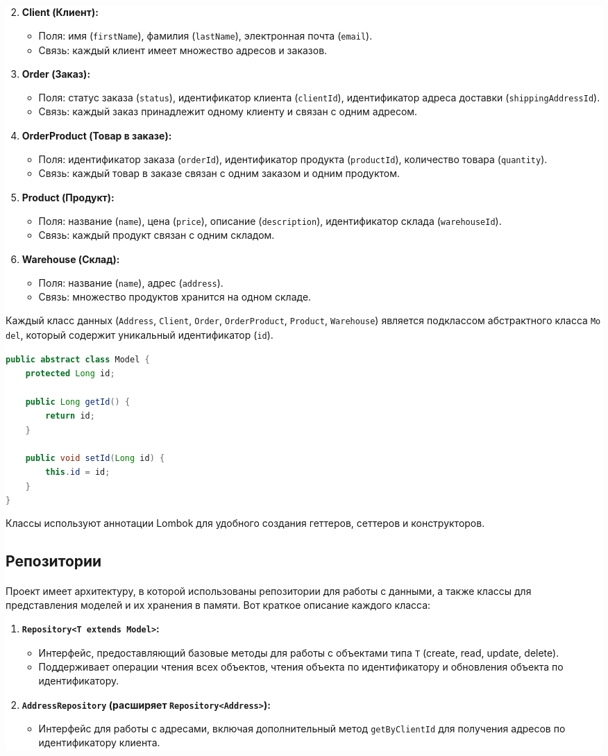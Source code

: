2. **Client (Клиент):**
    - Поля: имя (`firstName`), фамилия (`lastName`), электронная почта (`email`).
    - Связь: каждый клиент имеет множество адресов и заказов.

3. **Order (Заказ):**
    - Поля: статус заказа (`status`), идентификатор клиента (`clientId`), идентификатор адреса доставки (`shippingAddressId`).
    - Связь: каждый заказ принадлежит одному клиенту и связан с одним адресом.

4. **OrderProduct (Товар в заказе):**
    - Поля: идентификатор заказа (`orderId`), идентификатор продукта (`productId`), количество товара (`quantity`).
    - Связь: каждый товар в заказе связан с одним заказом и одним продуктом.

5. **Product (Продукт):**
    - Поля: название (`name`), цена (`price`), описание (`description`), идентификатор склада (`warehouseId`).
    - Связь: каждый продукт связан с одним складом.

6. **Warehouse (Склад):**
    - Поля: название (`name`), адрес (`address`).
    - Связь: множество продуктов хранится на одном складе.

Каждый класс данных (`Address`, `Client`, `Order`, `OrderProduct`, `Product`, `Warehouse`) является подклассом абстрактного класса `Model`, который содержит уникальный идентификатор (`id`).

```java
public abstract class Model {
    protected Long id;

    public Long getId() {
        return id;
    }

    public void setId(Long id) {
        this.id = id;
    }
}
```

Классы используют аннотации Lombok для удобного создания геттеров, сеттеров и конструкторов.

## Репозитории
Проект имеет архитектуру, в которой использованы репозитории для работы с данными, а также классы для представления моделей и их хранения в памяти. Вот краткое описание каждого класса:

1. **`Repository<T extends Model>`:**
   - Интерфейс, предоставляющий базовые методы для работы с объектами типа `T` (create, read, update, delete).
   - Поддерживает операции чтения всех объектов, чтения объекта по идентификатору и обновления объекта по идентификатору.

2. **`AddressRepository` (расширяет `Repository<Address>`):**
   - Интерфейс для работы с адресами, включая дополнительный метод `getByClientId` для получения адресов по идентификатору клиента.
